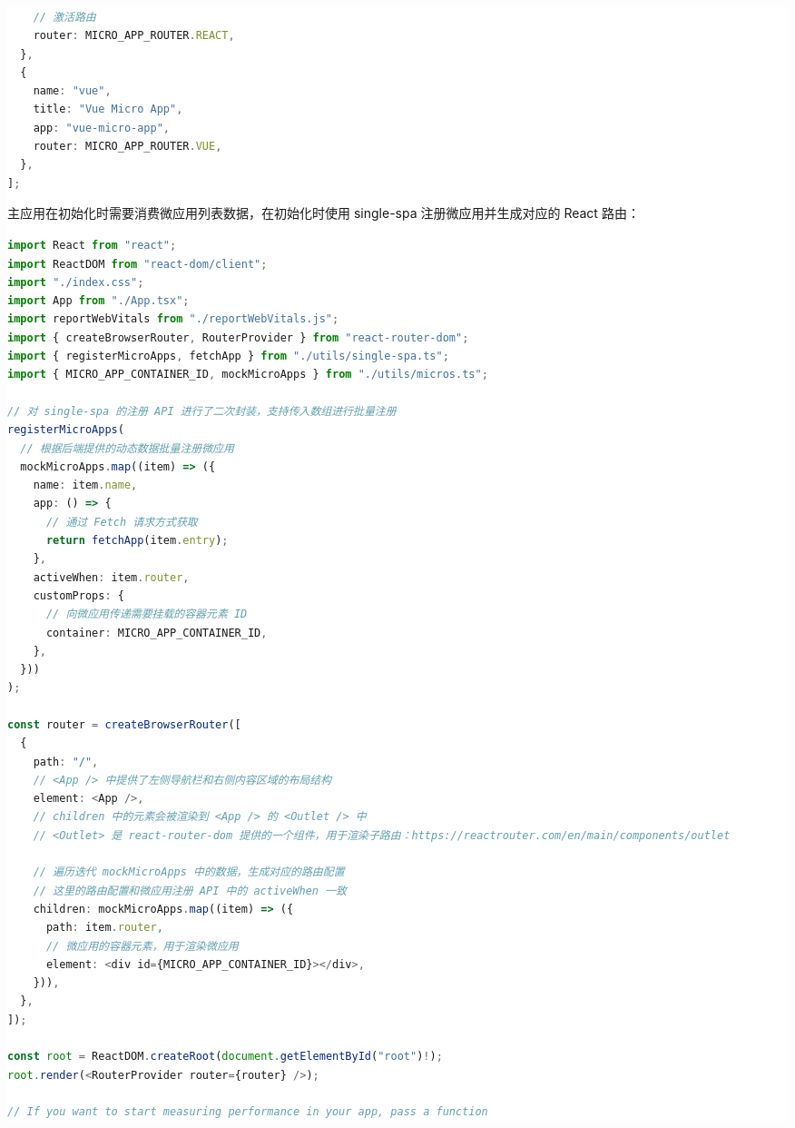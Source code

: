 ``` typescript
    // 激活路由
    router: MICRO_APP_ROUTER.REACT,
  },
  {
    name: "vue",
    title: "Vue Micro App",
    app: "vue-micro-app",
    router: MICRO_APP_ROUTER.VUE,
  },
];
```

主应用在初始化时需要消费微应用列表数据，在初始化时使用 single-spa 注册微应用并生成对应的 React 路由：

``` typescript
import React from "react";
import ReactDOM from "react-dom/client";
import "./index.css";
import App from "./App.tsx";
import reportWebVitals from "./reportWebVitals.js";
import { createBrowserRouter, RouterProvider } from "react-router-dom";
import { registerMicroApps, fetchApp } from "./utils/single-spa.ts";
import { MICRO_APP_CONTAINER_ID, mockMicroApps } from "./utils/micros.ts";

// 对 single-spa 的注册 API 进行了二次封装，支持传入数组进行批量注册
registerMicroApps(
  // 根据后端提供的动态数据批量注册微应用
  mockMicroApps.map((item) => ({
    name: item.name,
    app: () => {
      // 通过 Fetch 请求方式获取
      return fetchApp(item.entry);
    },
    activeWhen: item.router,
    customProps: {
      // 向微应用传递需要挂载的容器元素 ID
      container: MICRO_APP_CONTAINER_ID,
    },
  }))
);

const router = createBrowserRouter([
  {
    path: "/",
    // <App /> 中提供了左侧导航栏和右侧内容区域的布局结构
    element: <App />,
    // children 中的元素会被渲染到 <App /> 的 <Outlet /> 中
    // <Outlet> 是 react-router-dom 提供的一个组件，用于渲染子路由：https://reactrouter.com/en/main/components/outlet

    // 遍历迭代 mockMicroApps 中的数据，生成对应的路由配置
    // 这里的路由配置和微应用注册 API 中的 activeWhen 一致
    children: mockMicroApps.map((item) => ({
      path: item.router,
      // 微应用的容器元素，用于渲染微应用
      element: <div id={MICRO_APP_CONTAINER_ID}></div>,
    })),
  },
]);

const root = ReactDOM.createRoot(document.getElementById("root")!);
root.render(<RouterProvider router={router} />);

// If you want to start measuring performance in your app, pass a function
```